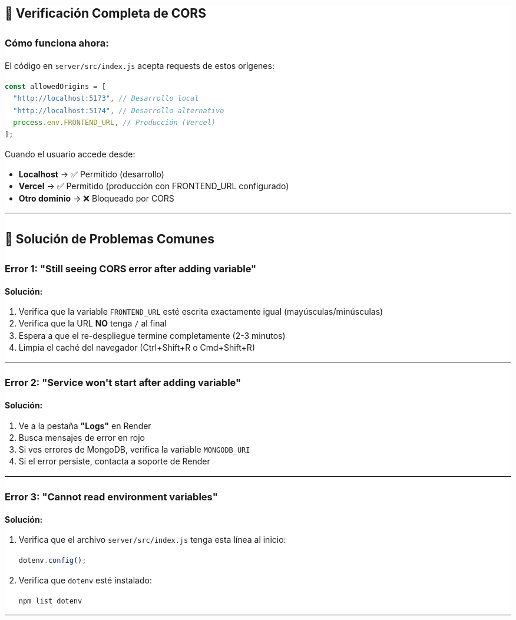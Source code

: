 
## 🔄 Verificación Completa de CORS

### Cómo funciona ahora:

El código en `server/src/index.js` acepta requests de estos orígenes:

```javascript
const allowedOrigins = [
  "http://localhost:5173", // Desarrollo local
  "http://localhost:5174", // Desarrollo alternativo
  process.env.FRONTEND_URL, // Producción (Vercel)
];
```

Cuando el usuario accede desde:

- **Localhost** → ✅ Permitido (desarrollo)
- **Vercel** → ✅ Permitido (producción con FRONTEND_URL configurado)
- **Otro dominio** → ❌ Bloqueado por CORS

---

## 🐛 Solución de Problemas Comunes

### Error 1: "Still seeing CORS error after adding variable"

**Solución:**

1. Verifica que la variable `FRONTEND_URL` esté escrita exactamente igual (mayúsculas/minúsculas)
2. Verifica que la URL **NO** tenga `/` al final
3. Espera a que el re-despliegue termine completamente (2-3 minutos)
4. Limpia el caché del navegador (Ctrl+Shift+R o Cmd+Shift+R)

---

### Error 2: "Service won't start after adding variable"

**Solución:**

1. Ve a la pestaña **"Logs"** en Render
2. Busca mensajes de error en rojo
3. Si ves errores de MongoDB, verifica la variable `MONGODB_URI`
4. Si el error persiste, contacta a soporte de Render

---

### Error 3: "Cannot read environment variables"

**Solución:**

1. Verifica que el archivo `server/src/index.js` tenga esta línea al inicio:
   ```javascript
   dotenv.config();
   ```
2. Verifica que `dotenv` esté instalado:
   ```bash
   npm list dotenv
   ```

---